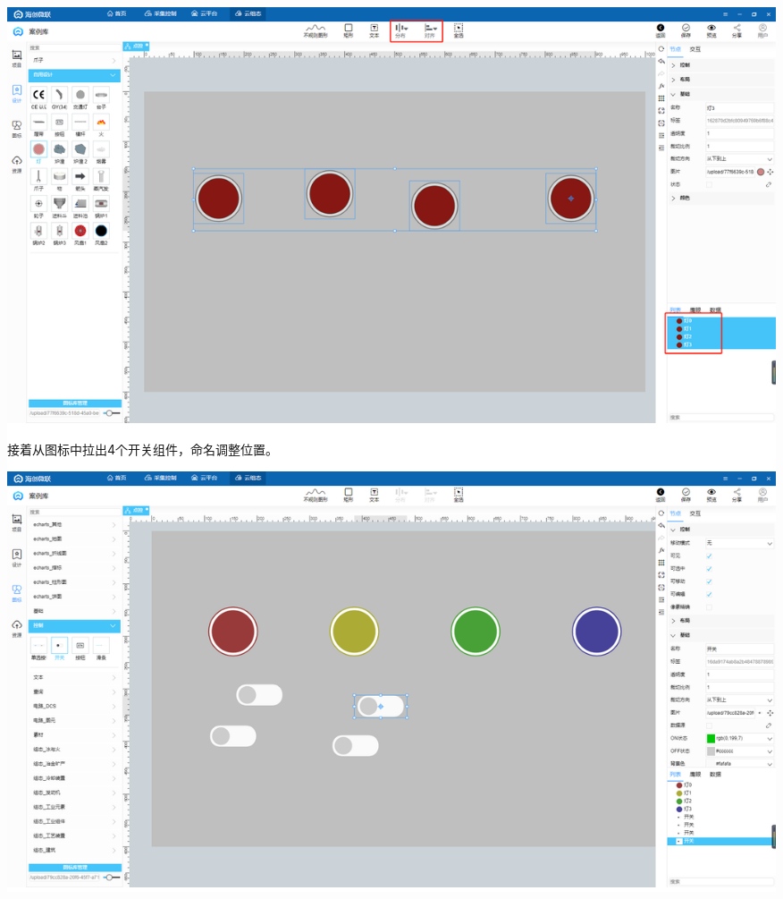 ![20220506140725.png](./img/t5yOQA5cQYNStsld/1651886261243-03e6aba5-27aa-44cc-adec-4e2f17db0095-242712.png)

接着从图标中拉出4个开关组件，命名调整位置。

![20220506141628.png](./img/t5yOQA5cQYNStsld/1651886261249-6b9ea6c2-8b4c-4e2c-8eb2-cf7316ce1939-887787.png)
